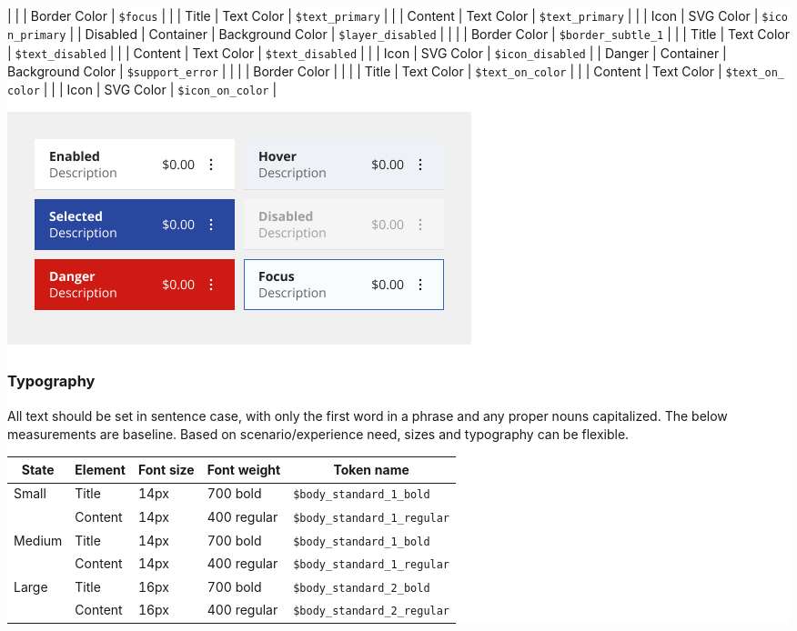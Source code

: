 |                            |                            | Border Color               | `$focus`                   |
|                            | Title                      | Text Color                 | `$text_primary`            |
|                            | Content                    | Text Color                 | `$text_primary`            |
|                            | Icon                       | SVG Color                  | `$icon_primary`            |
| Disabled                   | Container                  | Background Color           | `$layer_disabled`          | 
|                            |                            | Border Color               | `$border_subtle_1`         |
|                            | Title                      | Text Color                 | `$text_disabled`           |
|                            | Content                    | Text Color                 | `$text_disabled`           |
|                            | Icon                       | SVG Color                  | `$icon_disabled`           |
| Danger                     | Container                  | Background Color           | `$support_error`           | 
|                            |                            | Border Color               |                            |
|                            | Title                      | Text Color                 | `$text_on_color`           |
|                            | Content                    | Text Color                 | `$text_on_color`           |
|                            | Icon                       | SVG Color                  | `$icon_on_color`           |

<img src="image/contained_list/contained_list_style_states.png" alt="Contained List Style States"/>

### Typography

All text should be set in sentence case, with only the first word in a phrase and any proper nouns capitalized. The below measurements are baseline. Based on scenario/experience need, sizes and typography can be flexible.

| State      | Element    | Font size | Font weight | Token name                 |
| ---------- | ---------- | --------- | ----------- | -------------------------- | 
| Small      | Title      | 14px      | 700 bold    | `$body_standard_1_bold`    |
|            | Content    | 14px      | 400 regular | `$body_standard_1_regular` |
| Medium     | Title      | 14px      | 700 bold    | `$body_standard_1_bold`    |
|            | Content    | 14px      | 400 regular | `$body_standard_1_regular` |
| Large      | Title      | 16px      | 700 bold    | `$body_standard_2_bold`    |
|            | Content    | 16px      | 400 regular | `$body_standard_2_regular` |

